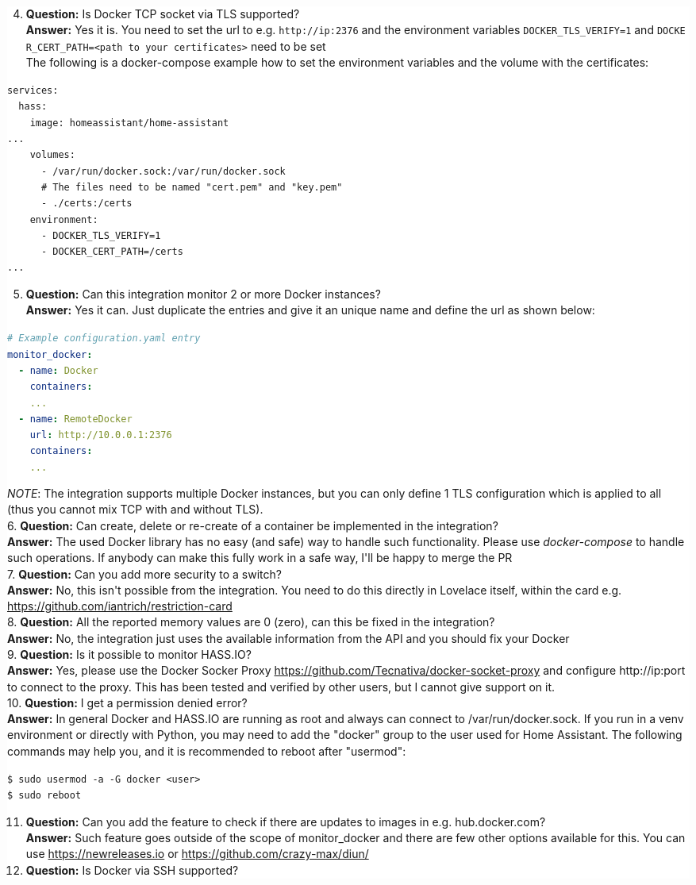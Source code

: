 4. **Question:** Is Docker TCP socket via TLS supported?  
    **Answer:** Yes it is. You need to set the url to e.g. `http://ip:2376` and the environment variables `DOCKER_TLS_VERIFY=1` and `DOCKER_CERT_PATH=<path to your certificates>` need to be set  
The following is a docker-compose example how to set the environment variables and the volume with the certificates:
```
services:
  hass:
    image: homeassistant/home-assistant
...
    volumes:
      - /var/run/docker.sock:/var/run/docker.sock
      # The files need to be named "cert.pem" and "key.pem"
      - ./certs:/certs
    environment:
      - DOCKER_TLS_VERIFY=1
      - DOCKER_CERT_PATH=/certs
...
```
5. **Question:** Can this integration monitor 2 or more Docker instances?  
    **Answer:** Yes it can. Just duplicate the entries and give it an unique name and define the url as shown below:
```yaml
# Example configuration.yaml entry
monitor_docker:
  - name: Docker
    containers:
    ...
  - name: RemoteDocker
    url: http://10.0.0.1:2376
    containers:
    ...
```
*NOTE*: The integration supports multiple Docker instances, but you can only define 1 TLS configuration which is applied to all (thus you cannot mix TCP with and without TLS).  
6. **Question:** Can create, delete or re-create of a container be implemented in the integration?  
    **Answer:** The used Docker library has no easy (and safe) way to handle such functionality. Please use *docker-compose* to handle such operations. If anybody can make this fully work in a safe way, I'll be happy to merge the PR   
7. **Question:** Can you add more security to a switch?  
    **Answer:** No, this isn't possible from the integration. You need to do this directly in Lovelace itself, within the card e.g. https://github.com/iantrich/restriction-card  
8. **Question:** All the reported memory values are 0 (zero), can this be fixed in the integration?  
    **Answer:** No, the integration just uses the available information from the API and you should fix your Docker   
9. **Question:** Is it possible to monitor HASS.IO?  
    **Answer:** Yes, please use the Docker Socker Proxy https://github.com/Tecnativa/docker-socket-proxy and configure http://ip:port to connect to the proxy. This has been tested and verified by other users, but I cannot give support on it.   
10. **Question:** I get a permission denied error?  
     **Answer:** In general Docker and HASS.IO are running as root and always can connect to /var/run/docker.sock. If you run in a venv environment or directly with Python, you may need to add the "docker" group to the user used for Home Assistant. The following commands may help you, and it is recommended to reboot after "usermod":
  ```
  $ sudo usermod -a -G docker <user>
  $ sudo reboot
  ```  
11. **Question:** Can you add the feature to check if there are updates to images in e.g. hub.docker.com?  
     **Answer:** Such feature goes outside of the scope of monitor_docker and there are few other options available for this. You can use https://newreleases.io or https://github.com/crazy-max/diun/    
12. **Question:** Is Docker via SSH supported?  